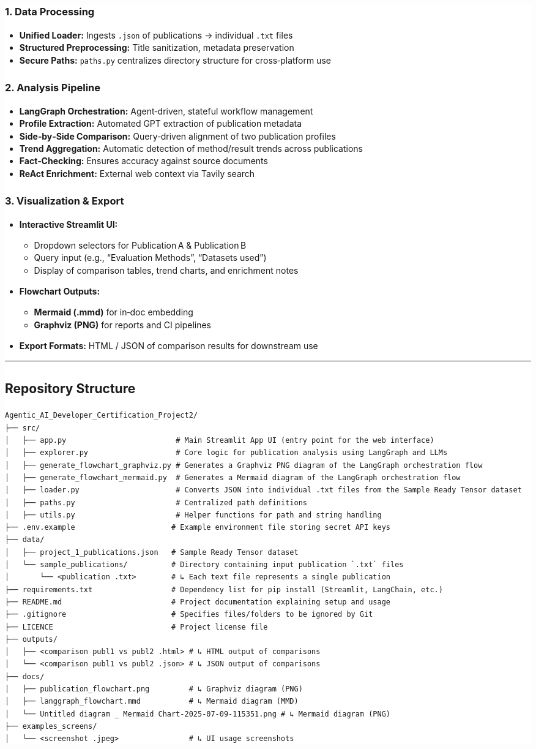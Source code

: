 ### 1. Data Processing

* **Unified Loader:** Ingests `.json` of publications → individual `.txt` files
* **Structured Preprocessing:** Title sanitization, metadata preservation
* **Secure Paths:** `paths.py` centralizes directory structure for cross‑platform use

### 2. Analysis Pipeline

* **LangGraph Orchestration:** Agent‑driven, stateful workflow management
* **Profile Extraction:** Automated GPT extraction of publication metadata
* **Side‑by‑Side Comparison:** Query‑driven alignment of two publication profiles
* **Trend Aggregation:** Automatic detection of method/result trends across publications
* **Fact‑Checking:** Ensures accuracy against source documents
* **ReAct Enrichment:** External web context via Tavily search

### 3. Visualization & Export

* **Interactive Streamlit UI:**

  * Dropdown selectors for Publication A & Publication B
  * Query input (e.g., “Evaluation Methods”, “Datasets used”)
  * Display of comparison tables, trend charts, and enrichment notes
* **Flowchart Outputs:**

  * **Mermaid (.mmd)** for in‑doc embedding
  * **Graphviz (PNG)** for reports and CI pipelines
* **Export Formats:** HTML / JSON of comparison results for downstream use

---

## Repository Structure

```
Agentic_AI_Developer_Certification_Project2/
├── src/
│   ├── app.py                         # Main Streamlit App UI (entry point for the web interface)
│   ├── explorer.py                    # Core logic for publication analysis using LangGraph and LLMs
│   ├── generate_flowchart_graphviz.py # Generates a Graphviz PNG diagram of the LangGraph orchestration flow
│   ├── generate_flowchart_mermaid.py  # Generates a Mermaid diagram of the LangGraph orchestration flow
│   ├── loader.py                      # Converts JSON into individual .txt files from the Sample Ready Tensor dataset
│   ├── paths.py                       # Centralized path definitions
│   ├── utils.py                       # Helper functions for path and string handling
├── .env.example                      # Example environment file storing secret API keys
├── data/                      
│   ├── project_1_publications.json   # Sample Ready Tensor dataset
│   └── sample_publications/          # Directory containing input publication `.txt` files
│       └── <publication .txt>        # ↳ Each text file represents a single publication
├── requirements.txt                  # Dependency list for pip install (Streamlit, LangChain, etc.)
├── README.md                         # Project documentation explaining setup and usage
├── .gitignore                        # Specifies files/folders to be ignored by Git
├── LICENCE                           # Project license file
├── outputs/                          
│   ├── <comparison publ1 vs publ2 .html> # ↳ HTML output of comparisons
│   └── <comparison publ1 vs publ2 .json> # ↳ JSON output of comparisons
├── docs/
│   ├── publication_flowchart.png         # ↳ Graphviz diagram (PNG)
│   ├── langgraph_flowchart.mmd           # ↳ Mermaid diagram (MMD)
│   └── Untitled diagram _ Mermaid Chart-2025-07-09-115351.png # ↳ Mermaid diagram (PNG)
├── examples_screens/
│   └── <screenshot .jpeg>                # ↳ UI usage screenshots
```